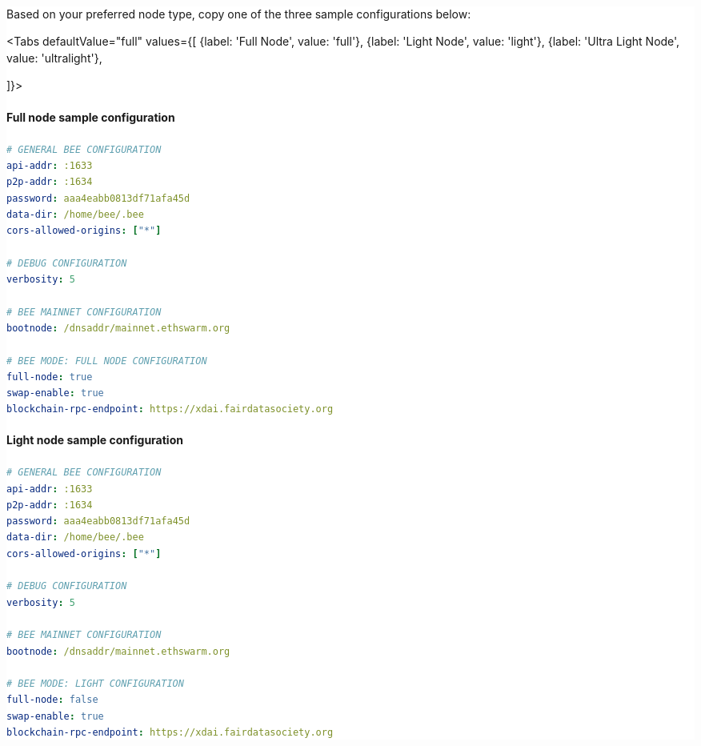 Based on your preferred node type, copy one of the three sample configurations below:

<Tabs
defaultValue="full"
values={[
{label: 'Full Node', value: 'full'},
{label: 'Light Node', value: 'light'},
{label: 'Ultra Light Node', value: 'ultralight'},

]}>

<TabItem value="full">

#### Full node sample configuration

```yml
# GENERAL BEE CONFIGURATION
api-addr: :1633
p2p-addr: :1634
password: aaa4eabb0813df71afa45d
data-dir: /home/bee/.bee
cors-allowed-origins: ["*"]

# DEBUG CONFIGURATION
verbosity: 5

# BEE MAINNET CONFIGURATION
bootnode: /dnsaddr/mainnet.ethswarm.org

# BEE MODE: FULL NODE CONFIGURATION
full-node: true
swap-enable: true
blockchain-rpc-endpoint: https://xdai.fairdatasociety.org
```

</TabItem>

<TabItem value="light">

#### Light node sample configuration

```yml
# GENERAL BEE CONFIGURATION
api-addr: :1633
p2p-addr: :1634
password: aaa4eabb0813df71afa45d
data-dir: /home/bee/.bee
cors-allowed-origins: ["*"]

# DEBUG CONFIGURATION
verbosity: 5

# BEE MAINNET CONFIGURATION
bootnode: /dnsaddr/mainnet.ethswarm.org

# BEE MODE: LIGHT CONFIGURATION
full-node: false
swap-enable: true
blockchain-rpc-endpoint: https://xdai.fairdatasociety.org
```
